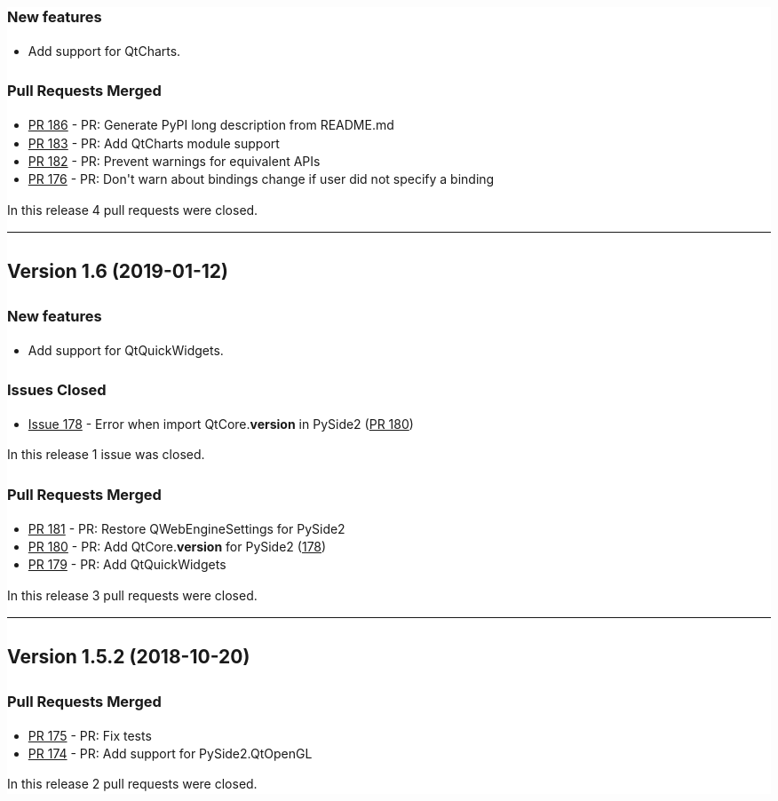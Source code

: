 ### New features

* Add support for QtCharts.

### Pull Requests Merged

* [PR 186](https://github.com/spyder-ide/qtpy/pull/186) - PR: Generate PyPI long description from README.md
* [PR 183](https://github.com/spyder-ide/qtpy/pull/183) - PR: Add QtCharts module support
* [PR 182](https://github.com/spyder-ide/qtpy/pull/182) - PR: Prevent warnings for equivalent APIs
* [PR 176](https://github.com/spyder-ide/qtpy/pull/176) - PR: Don't warn about bindings change if user did not specify a binding

In this release 4 pull requests were closed.


----


## Version 1.6 (2019-01-12)

### New features

* Add support for QtQuickWidgets.

### Issues Closed

* [Issue 178](https://github.com/spyder-ide/qtpy/issues/178) - Error when import QtCore.__version__ in PySide2 ([PR 180](https://github.com/spyder-ide/qtpy/pull/180))

In this release 1 issue was closed.

### Pull Requests Merged

* [PR 181](https://github.com/spyder-ide/qtpy/pull/181) - PR: Restore QWebEngineSettings for PySide2
* [PR 180](https://github.com/spyder-ide/qtpy/pull/180) - PR: Add QtCore.__version__ for PySide2 ([178](https://github.com/spyder-ide/qtpy/issues/178))
* [PR 179](https://github.com/spyder-ide/qtpy/pull/179) - PR: Add QtQuickWidgets

In this release 3 pull requests were closed.


----


## Version 1.5.2 (2018-10-20)


### Pull Requests Merged

* [PR 175](https://github.com/spyder-ide/qtpy/pull/175) - PR: Fix tests
* [PR 174](https://github.com/spyder-ide/qtpy/pull/174) - PR: Add support for PySide2.QtOpenGL

In this release 2 pull requests were closed.
